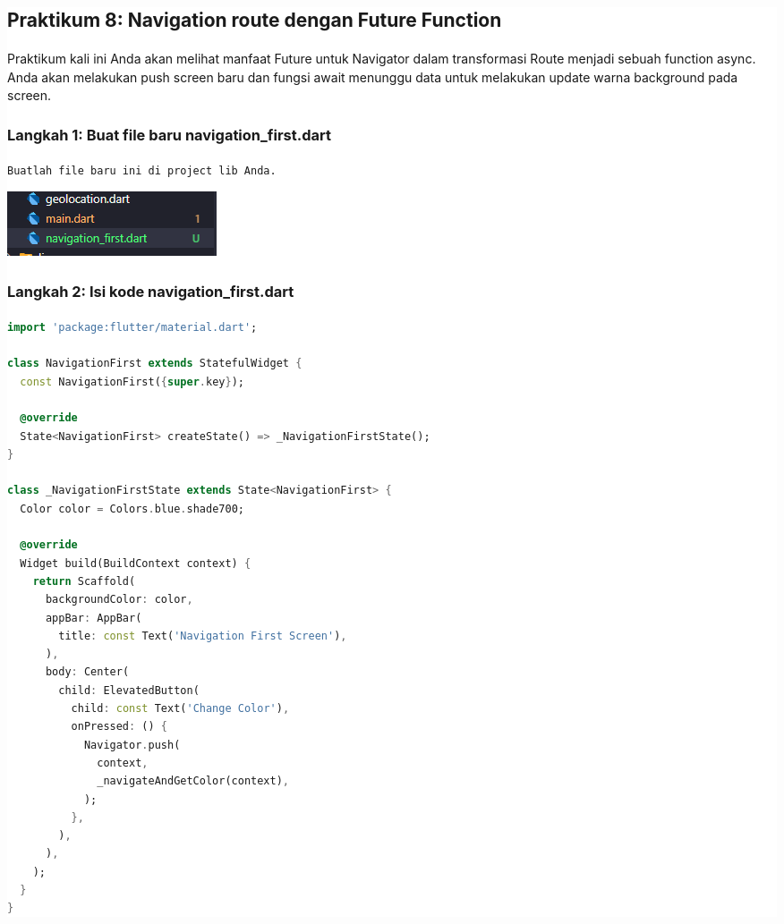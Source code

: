 ## Praktikum 8: Navigation route dengan Future Function
Praktikum kali ini Anda akan melihat manfaat Future untuk Navigator dalam transformasi Route menjadi sebuah function async. Anda akan melakukan push screen baru dan fungsi await menunggu data untuk melakukan update warna background pada screen.

### Langkah 1: Buat file baru navigation_first.dart
    Buatlah file baru ini di project lib Anda.

![image for practicum 8 step 1](lib/assets/images/report/report_p7-1.png)

### Langkah 2: Isi kode navigation_first.dart
```dart
import 'package:flutter/material.dart';

class NavigationFirst extends StatefulWidget {
  const NavigationFirst({super.key});

  @override
  State<NavigationFirst> createState() => _NavigationFirstState();
}

class _NavigationFirstState extends State<NavigationFirst> {
  Color color = Colors.blue.shade700;

  @override
  Widget build(BuildContext context) {
    return Scaffold(
      backgroundColor: color,
      appBar: AppBar(
        title: const Text('Navigation First Screen'),
      ),
      body: Center(
        child: ElevatedButton(
          child: const Text('Change Color'),
          onPressed: () {
            Navigator.push(
              context,
              _navigateAndGetColor(context),
            );
          },
        ),
      ),
    );
  }
}
```
